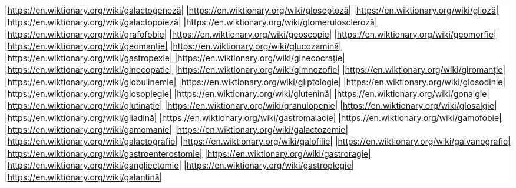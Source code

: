 |https://en.wiktionary.org/wiki/galactogeneză|
|https://en.wiktionary.org/wiki/glosoptoză|
|https://en.wiktionary.org/wiki/glioză|
|https://en.wiktionary.org/wiki/galactopoieză|
|https://en.wiktionary.org/wiki/glomeruloscleroză|
|https://en.wiktionary.org/wiki/grafofobie|
|https://en.wiktionary.org/wiki/geoscopie|
|https://en.wiktionary.org/wiki/geomorfie|
|https://en.wiktionary.org/wiki/geomanție|
|https://en.wiktionary.org/wiki/glucozamină|
|https://en.wiktionary.org/wiki/gastropexie|
|https://en.wiktionary.org/wiki/ginecocrație|
|https://en.wiktionary.org/wiki/ginecopatie|
|https://en.wiktionary.org/wiki/gimnozofie|
|https://en.wiktionary.org/wiki/giromanție|
|https://en.wiktionary.org/wiki/globulinemie|
|https://en.wiktionary.org/wiki/gliptologie|
|https://en.wiktionary.org/wiki/glosodinie|
|https://en.wiktionary.org/wiki/glosoplegie|
|https://en.wiktionary.org/wiki/glutenină|
|https://en.wiktionary.org/wiki/gonalgie|
|https://en.wiktionary.org/wiki/glutinație|
|https://en.wiktionary.org/wiki/granulopenie|
|https://en.wiktionary.org/wiki/glosalgie|
|https://en.wiktionary.org/wiki/gliadină|
|https://en.wiktionary.org/wiki/gastromalacie|
|https://en.wiktionary.org/wiki/gamofobie|
|https://en.wiktionary.org/wiki/gamomanie|
|https://en.wiktionary.org/wiki/galactozemie|
|https://en.wiktionary.org/wiki/galactografie|
|https://en.wiktionary.org/wiki/galofilie|
|https://en.wiktionary.org/wiki/galvanografie|
|https://en.wiktionary.org/wiki/gastroenterostomie|
|https://en.wiktionary.org/wiki/gastroragie|
|https://en.wiktionary.org/wiki/gangliectomie|
|https://en.wiktionary.org/wiki/gastroplegie|
|https://en.wiktionary.org/wiki/galantină|